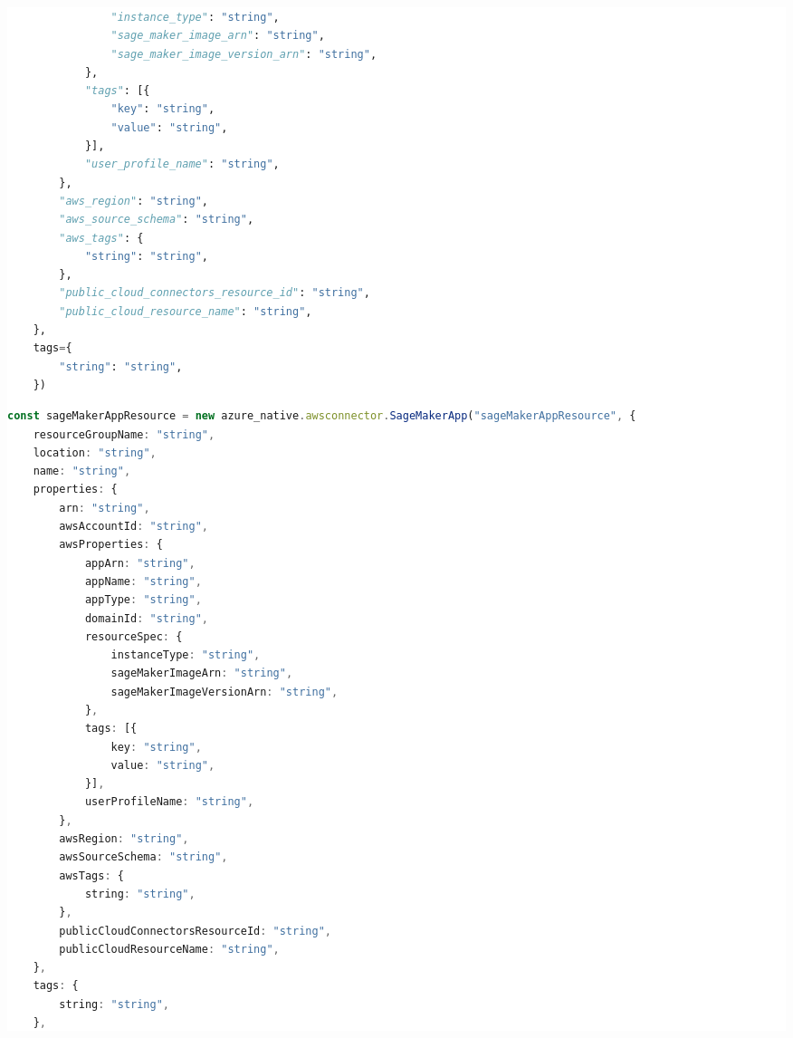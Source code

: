 ```python
                "instance_type": "string",
                "sage_maker_image_arn": "string",
                "sage_maker_image_version_arn": "string",
            },
            "tags": [{
                "key": "string",
                "value": "string",
            }],
            "user_profile_name": "string",
        },
        "aws_region": "string",
        "aws_source_schema": "string",
        "aws_tags": {
            "string": "string",
        },
        "public_cloud_connectors_resource_id": "string",
        "public_cloud_resource_name": "string",
    },
    tags={
        "string": "string",
    })
```

</pulumi-choosable>
</div>


<div>
<pulumi-choosable type="language" values="typescript">

```typescript
const sageMakerAppResource = new azure_native.awsconnector.SageMakerApp("sageMakerAppResource", {
    resourceGroupName: "string",
    location: "string",
    name: "string",
    properties: {
        arn: "string",
        awsAccountId: "string",
        awsProperties: {
            appArn: "string",
            appName: "string",
            appType: "string",
            domainId: "string",
            resourceSpec: {
                instanceType: "string",
                sageMakerImageArn: "string",
                sageMakerImageVersionArn: "string",
            },
            tags: [{
                key: "string",
                value: "string",
            }],
            userProfileName: "string",
        },
        awsRegion: "string",
        awsSourceSchema: "string",
        awsTags: {
            string: "string",
        },
        publicCloudConnectorsResourceId: "string",
        publicCloudResourceName: "string",
    },
    tags: {
        string: "string",
    },
```